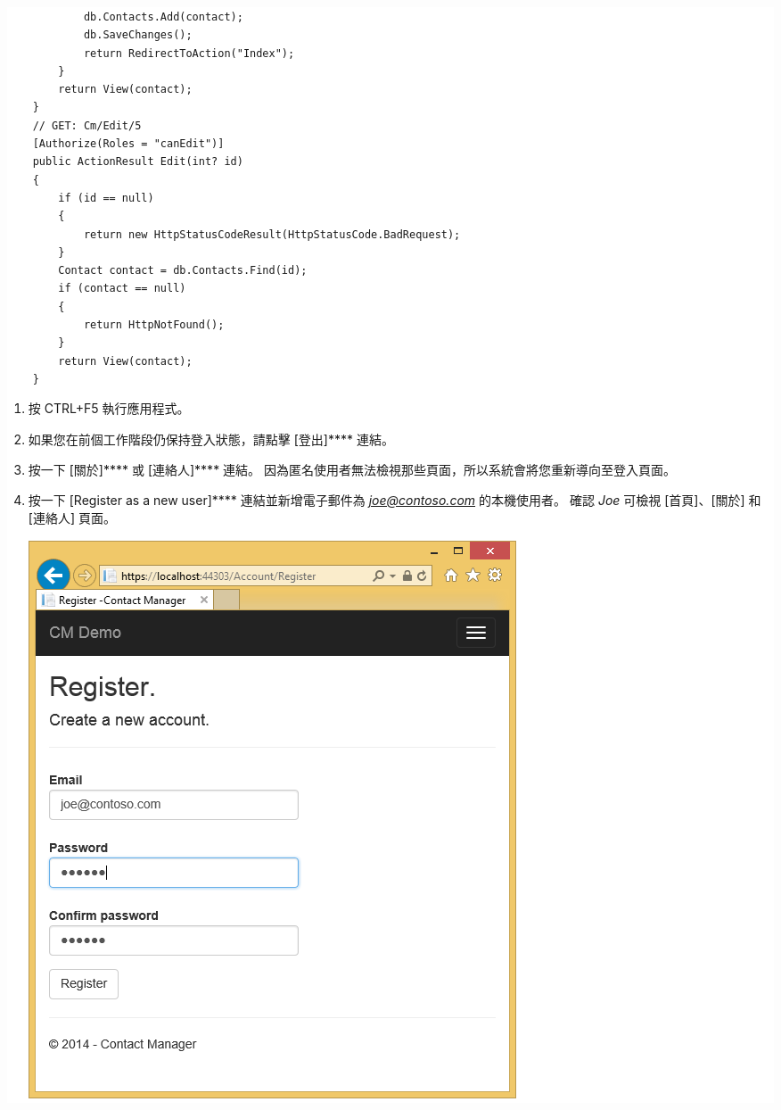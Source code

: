                 db.Contacts.Add(contact);
                db.SaveChanges();
                return RedirectToAction("Index");
            }
            return View(contact);
        }
        // GET: Cm/Edit/5
        [Authorize(Roles = "canEdit")]
        public ActionResult Edit(int? id)
        {
            if (id == null)
            {
                return new HttpStatusCodeResult(HttpStatusCode.BadRequest);
            }
            Contact contact = db.Contacts.Find(id);
            if (contact == null)
            {
                return HttpNotFound();
            }
            return View(contact);
        }

1. 按 CTRL+F5 執行應用程式。

1. 如果您在前個工作階段仍保持登入狀態，請點擊 [登出]**** 連結。

1. 按一下 [關於]**** 或 [連絡人]**** 連結。 因為匿名使用者無法檢視那些頁面，所以系統會將您重新導向至登入頁面。

1. 按一下 [Register as a new user]**** 連結並新增電子郵件為 *joe@contoso.com* 的本機使用者。 確認 *Joe* 可檢視 [首頁]、[關於] 和 [連絡人] 頁面。

    ![登入](./media/web-sites-dotnet-deploy-aspnet-mvc-app-membership-oauth-sql-database/ss14.PNG)


[add an oauth provider]: #addOauth 
[using the membership api]: #mbrDB 
[create a data deployment script]: #ppd 
[update the membership database]: #ppd2 
[setupwindowsazureenv]: #bkmk_setupwindowsazure 
[createapplication]: #bkmk_createmvc4app 
[deployapp1]: #bkmk_deploytowindowsazure1 
[deployapp11]: #bkmk_deploytowindowsazure11 
[adddb]: #bkmk_addadatabase 
[rx2]: ./media/web-sites-dotnet-deploy-aspnet-mvc-app-membership-oauth-sql-database/rx2.png 
[rx5]: ./media/web-sites-dotnet-deploy-aspnet-mvc-app-membership-oauth-sql-database-vs2013/rx5.png 
[rx6]: ./media/web-sites-dotnet-deploy-aspnet-mvc-app-membership-oauth-sql-database-vs2013/rx6.png 
[rx7]: ./media/web-sites-dotnet-deploy-aspnet-mvc-app-membership-oauth-sql-database-vs2013/rx7.png 
[rx8]: ./media/web-sites-dotnet-deploy-aspnet-mvc-app-membership-oauth-sql-database-vs2013/rx8.png 
[rx9]: ./media/web-sites-dotnet-deploy-aspnet-mvc-app-membership-oauth-sql-database-vs2013/rx9.png 
[rxb]: ./media/web-sites-dotnet-deploy-aspnet-mvc-app-membership-oauth-sql-database/rxb.png 
[rxssl]: ./media/web-sites-dotnet-deploy-aspnet-mvc-app-membership-oauth-sql-database/rxSSL.png 
[rxnot]: ./media/web-sites-dotnet-deploy-aspnet-mvc-app-membership-oauth-sql-database-vs2013/rxNOT.png 
[rxnot2]: ./media/web-sites-dotnet-deploy-aspnet-mvc-app-membership-oauth-sql-database-vs2013/rxNOT2.png 
[rxnot]: ./media/web-sites-dotnet-deploy-aspnet-mvc-app-membership-oauth-sql-database-vs2013/rxNOT.png 
[rxnot]: ./media/web-sites-dotnet-deploy-aspnet-mvc-app-membership-oauth-sql-database-vs2013/rxNOT.png 
[rxnot]: ./media/web-sites-dotnet-deploy-aspnet-mvc-app-membership-oauth-sql-database-vs2013/rxNOT.png 
[rr1]: ./media/web-sites-dotnet-deploy-aspnet-mvc-app-membership-oauth-sql-database-vs2013/rr1.png 
[rxprevdb]: ./media/web-sites-dotnet-deploy-aspnet-mvc-app-membership-oauth-sql-database-vs2013/rxPrevDB.png 
[rxwsnew]: ./media/web-sites-dotnet-deploy-aspnet-mvc-app-membership-oauth-sql-database-vs2013/rxWSnew2.png 
[rxcreatewswithdb]: ./media/web-sites-dotnet-deploy-aspnet-mvc-app-membership-oauth-sql-database-vs2013/rxCreateWSwithDB.png 
[setup007]: ./media/web-sites-dotnet-deploy-aspnet-mvc-app-membership-oauth-sql-database-vs2013/dntutmobile-setup-azure-site-004.png 
[newapp004]: ./media/web-sites-dotnet-deploy-aspnet-mvc-app-membership-oauth-sql-database/dntutmobile-createapp-004.png 
[firsdeploy003]: ./media/web-sites-dotnet-deploy-aspnet-mvc-app-membership-oauth-sql-database/dntutmobile-deploy1-publish-001.png 
[adddb002]: ./media/web-sites-dotnet-deploy-aspnet-mvc-app-membership-oauth-sql-database/dntutmobile-adddatabase-002.png 
[addcode001]: ./media/web-sites-dotnet-deploy-aspnet-mvc-app-membership-oauth-sql-database/dntutmobile-controller-add-context-menu.png 
[addcode008]: ./media/web-sites-dotnet-deploy-aspnet-mvc-app-membership-oauth-sql-database-vs2013/dntutmobile-migrations-package-manager-menu.png 
[addcode009]: ./media/web-sites-dotnet-deploy-aspnet-mvc-app-membership-oauth-sql-database/dntutmobile-migrations-package-manager-console.png 
[important information about asp.net in azure web apps]: #aspnetwindowsazureinfo 
[next steps]: #nextsteps 
[importpublishsettings]: ./media/web-sites-dotnet-deploy-aspnet-mvc-app-membership-oauth-sql-database-vs2013/ImportPublishSettings.png 